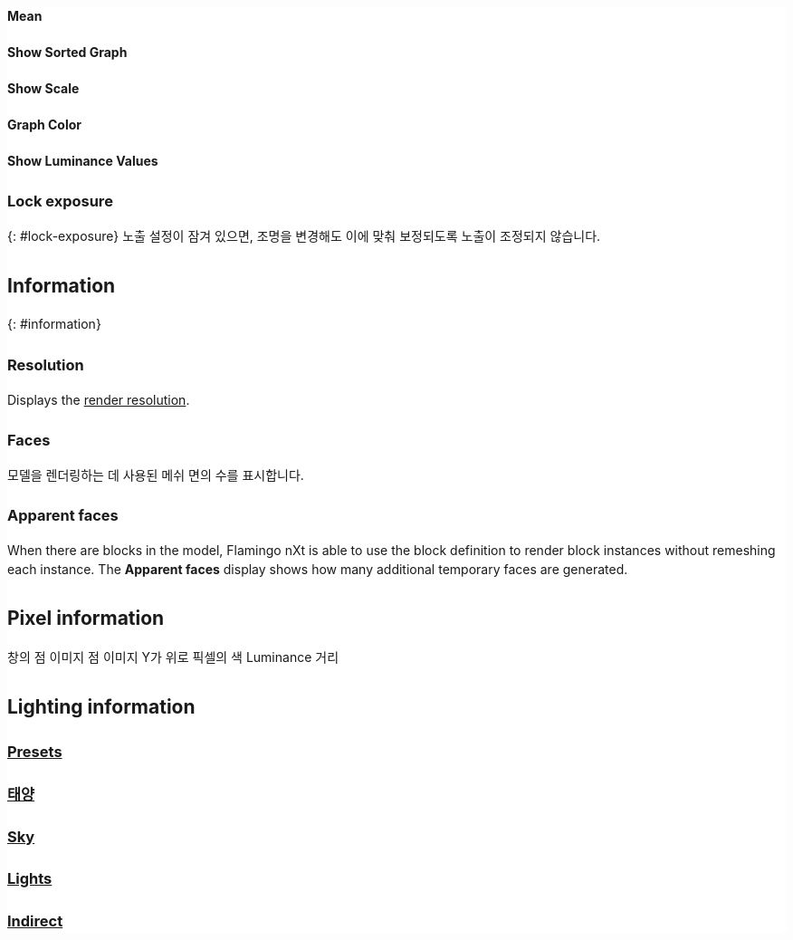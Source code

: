 #### Mean

#### Show Sorted Graph

#### Show Scale

#### Graph Color

#### Show Luminance Values

### Lock exposure
{: #lock-exposure}
노출 설정이 잠겨 있으면, 조명을 변경해도 이에 맞춰 보정되도록 노출이 조정되지 않습니다.

## Information
{: #information}

### Resolution
Displays the [render resolution](render-tab.html#resolution).

### Faces
모델을 렌더링하는 데 사용된 메쉬 면의 수를 표시합니다.

### Apparent faces
When there are blocks in the model, Flamingo nXt is able to use the block definition to render block instances without remeshing each instance. The **Apparent faces** display shows how many additional temporary faces are generated.

## Pixel information
창의 점
이미지 점
이미지 Y가 위로
픽셀의 색
Luminance
거리

## Lighting information

###  [Presets](lighting-tab.html) 

###  [태양](sun-and-sky-tabs.html#sun) 

###  [Sky](sun-and-sky-tabs.html#sky) 

###  [Lights](lights-tab.html) 

###  [Indirect](lighting-advanced-tab.html#indirect) 
